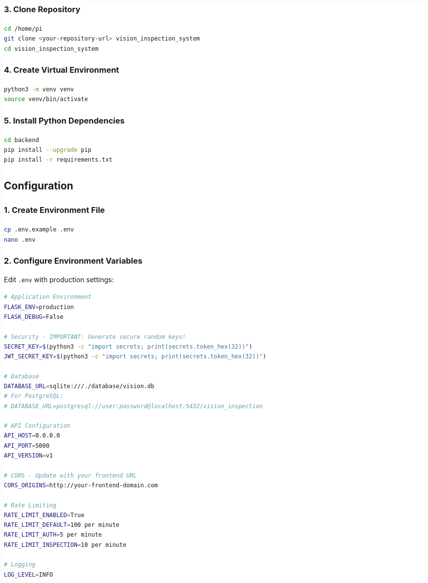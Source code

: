 ### 3. Clone Repository

```bash
cd /home/pi
git clone <your-repository-url> vision_inspection_system
cd vision_inspection_system
```

### 4. Create Virtual Environment

```bash
python3 -m venv venv
source venv/bin/activate
```

### 5. Install Python Dependencies

```bash
cd backend
pip install --upgrade pip
pip install -r requirements.txt
```

## Configuration

### 1. Create Environment File

```bash
cp .env.example .env
nano .env
```

### 2. Configure Environment Variables

Edit `.env` with production settings:

```bash
# Application Environment
FLASK_ENV=production
FLASK_DEBUG=False

# Security - IMPORTANT: Generate secure random keys!
SECRET_KEY=$(python3 -c "import secrets; print(secrets.token_hex(32))")
JWT_SECRET_KEY=$(python3 -c "import secrets; print(secrets.token_hex(32))")

# Database
DATABASE_URL=sqlite:///./database/vision.db
# For PostgreSQL:
# DATABASE_URL=postgresql://user:password@localhost:5432/vision_inspection

# API Configuration
API_HOST=0.0.0.0
API_PORT=5000
API_VERSION=v1

# CORS - Update with your frontend URL
CORS_ORIGINS=http://your-frontend-domain.com

# Rate Limiting
RATE_LIMIT_ENABLED=True
RATE_LIMIT_DEFAULT=100 per minute
RATE_LIMIT_AUTH=5 per minute
RATE_LIMIT_INSPECTION=10 per minute

# Logging
LOG_LEVEL=INFO
```